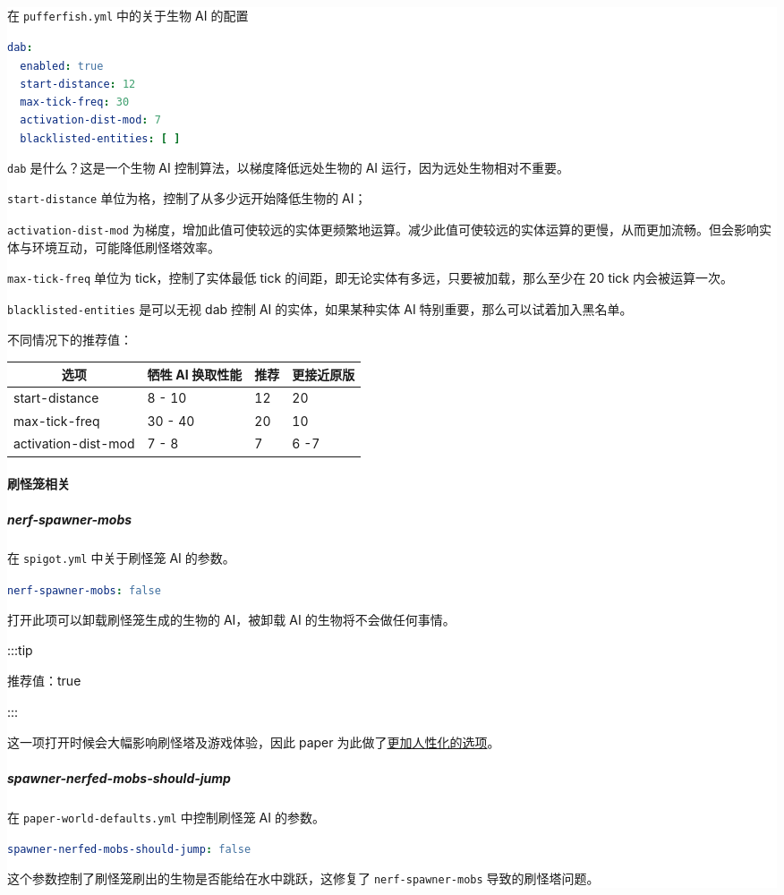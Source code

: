 在 `pufferfish.yml` 中的关于生物 AI 的配置

```yaml
dab:
  enabled: true
  start-distance: 12
  max-tick-freq: 30
  activation-dist-mod: 7
  blacklisted-entities: [ ]
```

`dab` 是什么？这是一个生物 AI 控制算法，以梯度降低远处生物的 AI 运行，因为远处生物相对不重要。

`start-distance` 单位为格，控制了从多少远开始降低生物的 AI；

`activation-dist-mod` 为梯度，增加此值可使较远的实体更频繁地运算。减少此值可使较远的实体运算的更慢，从而更加流畅。但会影响实体与环境互动，可能降低刷怪塔效率。

`max-tick-freq` 单位为 tick，控制了实体最低 tick 的间距，即无论实体有多远，只要被加载，那么至少在 20 tick 内会被运算一次。

`blacklisted-entities` 是可以无视 dab 控制 AI 的实体，如果某种实体 AI 特别重要，那么可以试着加入黑名单。

不同情况下的推荐值：

| 选项                  | 牺牲 AI 换取性能 | 推荐 | 更接近原版 |
|---------------------|------------|----|-------|
| start-distance      | 8 - 10     | 12 | 20    |
| max-tick-freq       | 30 - 40    | 20 | 10    |
| activation-dist-mod | 7 - 8      | 7  | 6 -7  |

#### 刷怪笼相关

##### nerf-spawner-mobs

在 `spigot.yml` 中关于刷怪笼 AI 的参数。

```yaml
nerf-spawner-mobs: false
```

打开此项可以卸载刷怪笼生成的生物的 AI，被卸载 AI 的生物将不会做任何事情。

:::tip

推荐值：true

:::

这一项打开时候会大幅影响刷怪塔及游戏体验，因此 paper 为此做了[更加人性化的选项](#spawner-nerfed-mobs-should-jump)。

##### spawner-nerfed-mobs-should-jump

在 `paper-world-defaults.yml` 中控制刷怪笼 AI 的参数。

```yaml
spawner-nerfed-mobs-should-jump: false
```

这个参数控制了刷怪笼刷出的生物是否能给在水中跳跃，这修复了 `nerf-spawner-mobs` 导致的刷怪塔问题。
